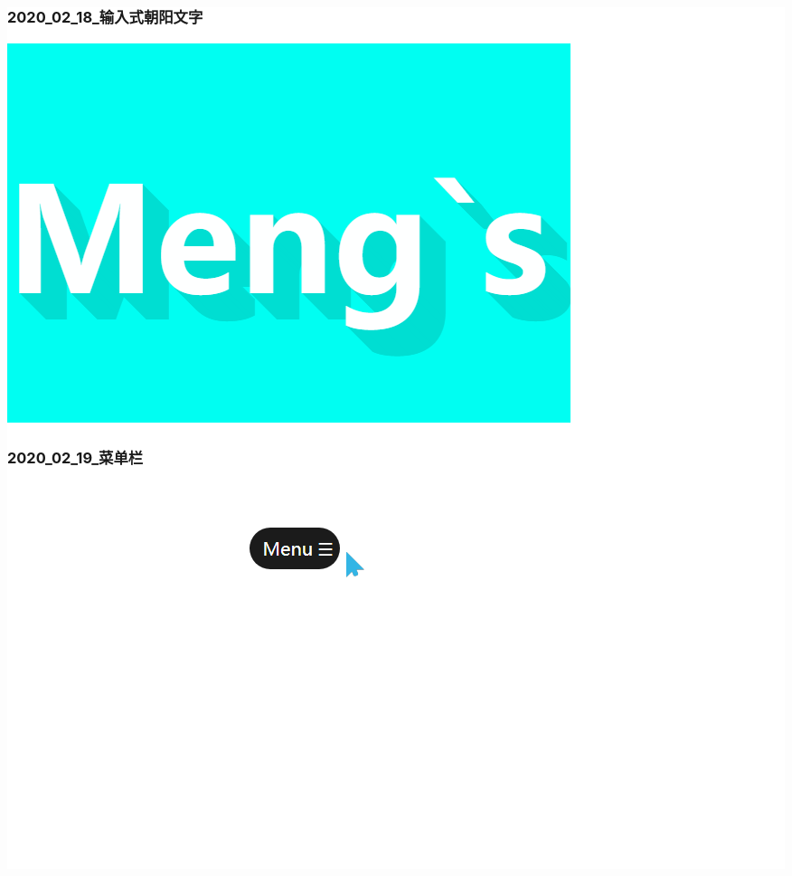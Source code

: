 ### 2020_02_18_输入式朝阳文字

![备份](2020_02_18_输入式朝阳文字/演示.gif)

### 2020_02_19_菜单栏

![备份](2020_02_19_菜单栏/演示.gif)
